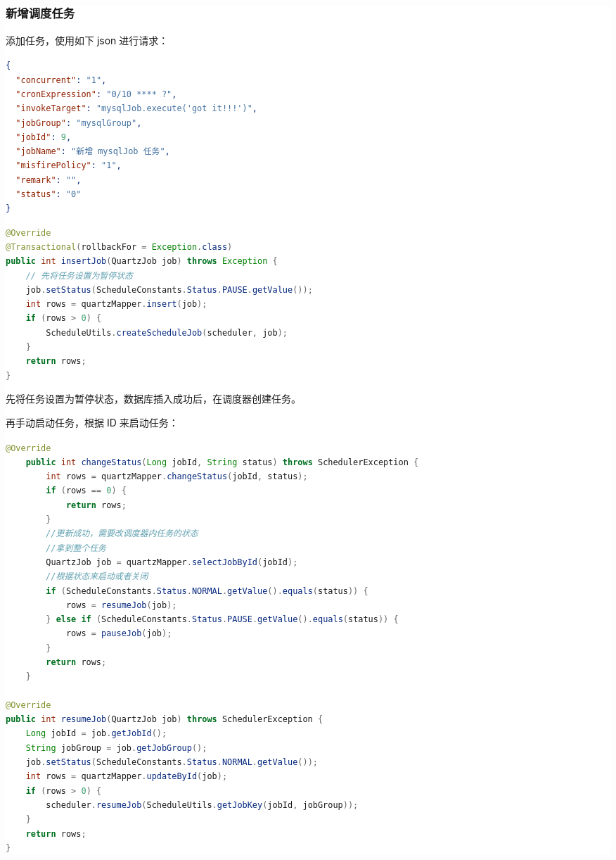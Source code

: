 ### 新增调度任务

添加任务，使用如下 json 进行请求：

```json
{
  "concurrent": "1",
  "cronExpression": "0/10 **** ?",
  "invokeTarget": "mysqlJob.execute('got it!!!')",
  "jobGroup": "mysqlGroup",
  "jobId": 9,
  "jobName": "新增 mysqlJob 任务",
  "misfirePolicy": "1",
  "remark": "",
  "status": "0"
}
```

```java
@Override
@Transactional(rollbackFor = Exception.class)
public int insertJob(QuartzJob job) throws Exception {
    // 先将任务设置为暂停状态
    job.setStatus(ScheduleConstants.Status.PAUSE.getValue());
    int rows = quartzMapper.insert(job);
    if (rows > 0) {
        ScheduleUtils.createScheduleJob(scheduler, job);
    }
    return rows;
}
```

先将任务设置为暂停状态，数据库插入成功后，在调度器创建任务。

再手动启动任务，根据 ID 来启动任务：

```java
@Override
    public int changeStatus(Long jobId, String status) throws SchedulerException {
        int rows = quartzMapper.changeStatus(jobId, status);
        if (rows == 0) {
            return rows;
        }
        //更新成功，需要改调度器内任务的状态
        //拿到整个任务
        QuartzJob job = quartzMapper.selectJobById(jobId);
        //根据状态来启动或者关闭
        if (ScheduleConstants.Status.NORMAL.getValue().equals(status)) {
            rows = resumeJob(job);
        } else if (ScheduleConstants.Status.PAUSE.getValue().equals(status)) {
            rows = pauseJob(job);
        }
        return rows;
    }

@Override
public int resumeJob(QuartzJob job) throws SchedulerException {
    Long jobId = job.getJobId();
    String jobGroup = job.getJobGroup();
    job.setStatus(ScheduleConstants.Status.NORMAL.getValue());
    int rows = quartzMapper.updateById(job);
    if (rows > 0) {
        scheduler.resumeJob(ScheduleUtils.getJobKey(jobId, jobGroup));
    }
    return rows;
}
```